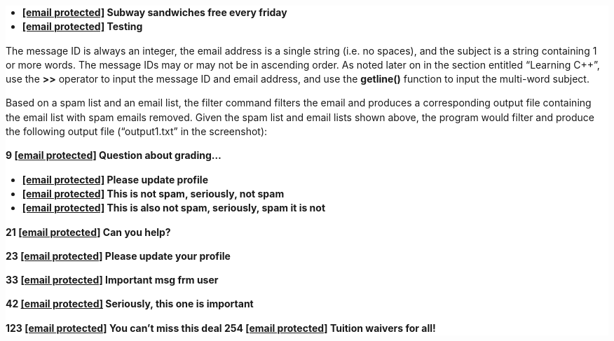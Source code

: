 <ul>

 <li><strong><a href="/cdn-cgi/l/email-protection" class="__cf_email__" data-cfemail="89fbecfee8fbedfac9fce0eaa7ecedfc">[email protected]</a> Subway sandwiches free every friday </strong></li>

 <li><strong><a href="/cdn-cgi/l/email-protection" class="__cf_email__" data-cfemail="e4908197908d8a83a4918d87ca818091">[email protected]</a> Testing</strong></li>

</ul>




The message ID is always an integer, the email address is a single string (i.e. no spaces), and the subject is a string containing 1 or more words.  The message IDs may or may not be in ascending order.  As noted later on in the section entitled “Learning C++”, use the <strong>&gt;&gt;</strong> operator to input the message ID and email address, and use the <strong>getline()</strong> function to input the multi-word subject.




Based on a spam list and an email list, the filter command filters the email and produces a corresponding output file containing the email list with spam emails removed.  Given the spam list and email lists shown above, the program would filter and produce the following output file (“output1.txt” in the screenshot):




<strong>9 <a href="/cdn-cgi/l/email-protection" class="__cf_email__" data-cfemail="5933312c34343c356b192c303a773c3d2c">[email protected]</a>  Question about grading… </strong>

<ul>

 <li><strong><a href="/cdn-cgi/l/email-protection" class="__cf_email__" data-cfemail="cbbba4a4a1aa8bbba2aab1b1aae5a8a4a6">[email protected]</a> Please update profile </strong></li>

 <li><strong><a href="/cdn-cgi/l/email-protection" class="__cf_email__" data-cfemail="244546474064514d470a414051">[email protected]</a> This is not spam, seriously, not spam </strong></li>

 <li><strong><a href="/cdn-cgi/l/email-protection" class="__cf_email__" data-cfemail="58393c3d3e182d313b763d3c2d">[email protected]</a> This is also not spam, seriously, spam it is not </strong></li>

</ul>

<strong>21 <a href="/cdn-cgi/l/email-protection" class="__cf_email__" data-cfemail="057760606145706c662b606170">[email protected]</a>  Can you help? </strong>

<strong>23 <a href="/cdn-cgi/l/email-protection" class="__cf_email__" data-cfemail="8ffbeaece7fcfaffffe0fdfbcfedeafcfbedfaf6a1ece0e2">[email protected]</a>  Please update your profile </strong>

<strong>33 <a href="/cdn-cgi/l/email-protection" class="__cf_email__" data-cfemail="4b3e382e390b33323165282426">[email protected]</a>  Important msg frm user </strong>

<strong>42 <a href="/cdn-cgi/l/email-protection" class="__cf_email__" data-cfemail="225751475013625a5b58580c414d4f">[email protected]</a>  Seriously, this one is important </strong>

<strong>123 <a href="/cdn-cgi/l/email-protection" class="__cf_email__" data-cfemail="c4b7b1a184a3b6abb1b4abaab7eaa7aba9">[email protected]</a>  You can’t miss this deal 254 <a href="/cdn-cgi/l/email-protection" class="__cf_email__" data-cfemail="b8d1d5c8d7caccd9d6ccf8cdd1db96dddccd">[email protected]</a>  Tuition waivers for all! </strong>
